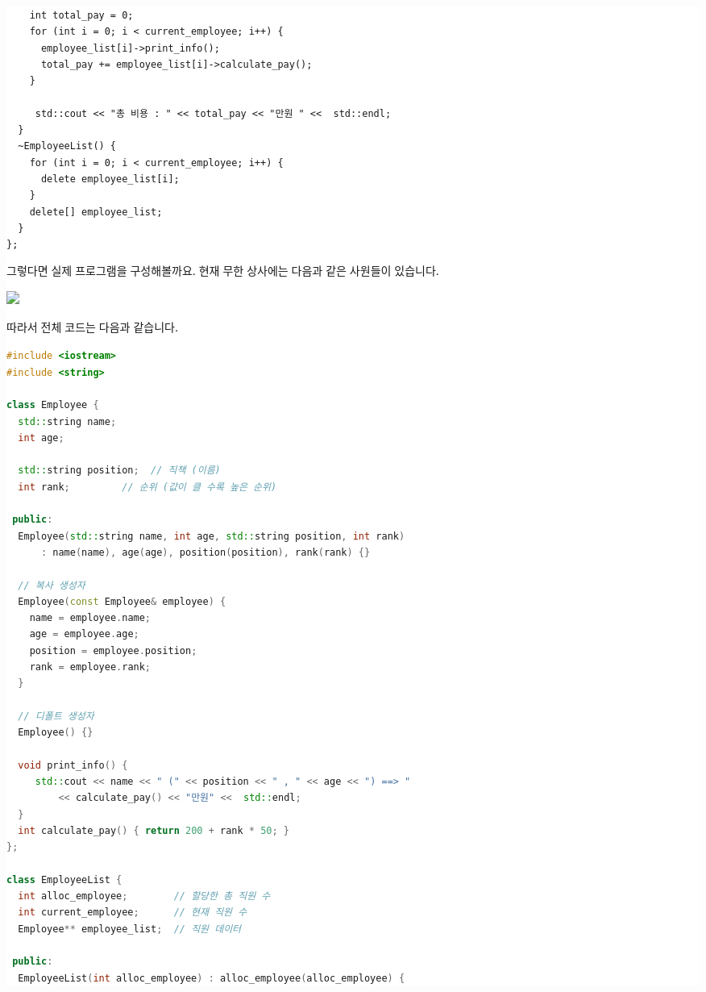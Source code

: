 ```cpp-formatted
    int total_pay = 0;
    for (int i = 0; i < current_employee; i++) {
      employee_list[i]->print_info();
      total_pay += employee_list[i]->calculate_pay();
    }

     std::cout << "총 비용 : " << total_pay << "만원 " <<  std::endl;
  }
  ~EmployeeList() {
    for (int i = 0; i < current_employee; i++) {
      delete employee_list[i];
    }
    delete[] employee_list;
  }
};
```



그렇다면 실제 프로그램을 구성해볼까요. 현재 무한 상사에는 다음과 같은 사원들이 있습니다.


![](http://img1.daumcdn.net/thumb/R1920x0/?fname=http%3A%2F%2Fcfile8.uf.tistory.com%2Fimage%2F221DE0355336881A25AA62)

따라서 전체 코드는 다음과 같습니다.

```cpp
#include <iostream>
#include <string>

class Employee {
  std::string name;
  int age;

  std::string position;  // 직책 (이름)
  int rank;         // 순위 (값이 클 수록 높은 순위)

 public:
  Employee(std::string name, int age, std::string position, int rank)
      : name(name), age(age), position(position), rank(rank) {}

  // 복사 생성자
  Employee(const Employee& employee) {
    name = employee.name;
    age = employee.age;
    position = employee.position;
    rank = employee.rank;
  }

  // 디폴트 생성자
  Employee() {}

  void print_info() {
     std::cout << name << " (" << position << " , " << age << ") ==> "
         << calculate_pay() << "만원" <<  std::endl;
  }
  int calculate_pay() { return 200 + rank * 50; }
};

class EmployeeList {
  int alloc_employee;        // 할당한 총 직원 수
  int current_employee;      // 현재 직원 수
  Employee** employee_list;  // 직원 데이터

 public:
  EmployeeList(int alloc_employee) : alloc_employee(alloc_employee) {
```